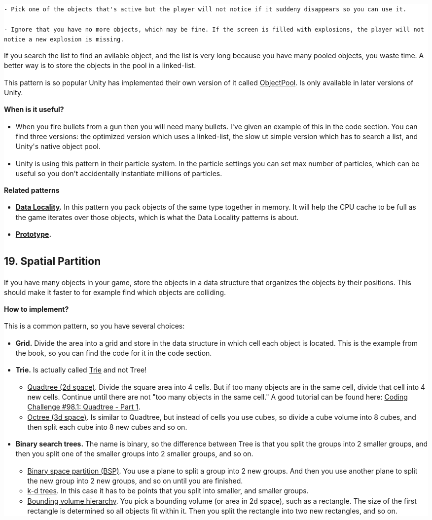 	- Pick one of the objects that's active but the player will not notice if it suddeny disappears so you can use it.

	- Ignore that you have no more objects, which may be fine. If the screen is filled with explosions, the player will not notice a new explosion is missing.

If you search the list to find an avilable object, and the list is very long because you have many pooled objects, you waste time. A better way is to store the objects in the pool in a linked-list.

This pattern is so popular Unity has implemented their own version of it called [ObjectPool](https://docs.unity3d.com/ScriptReference/Pool.ObjectPool_1.html). Is only available in later versions of Unity.

**When is it useful?**

- When you fire bullets from a gun then you will need many bullets. I've given an example of this in the code section. You can find three versions: the optimized version which uses a linked-list, the slow ut simple version which has to search a list, and Unity's native object pool. 

- Unity is using this pattern in their particle system. In the particle settings you can set max number of particles, which can be useful so you don't accidentally instantiate millions of particles.      

**Related patterns** 

- **[Data Locality](#16-data-locality).** In this pattern you pack objects of the same type together in memory. It will help the CPU cache to be full as the game iterates over those objects, which is what the Data Locality patterns is about.

- **[Prototype](#4-prototype).**



## 19. Spatial Partition

If you have many objects in your game, store the objects in a data structure that organizes the objects by their positions. This should make it faster to for example find which objects are colliding.  

**How to implement?**  

This is a common pattern, so you have several choices:

- **Grid.** Divide the area into a grid and store in the data structure in which cell each object is located. This is the example from the book, so you can find the code for it in the code section.

- **Trie.** Is actually called [Trie](https://en.wikipedia.org/wiki/Trie) and not Tree! 
	- [Quadtree (2d space)](https://en.wikipedia.org/wiki/Quadtree). Divide the square area into 4 cells. But if too many objects are in the same cell, divide that cell into 4 new cells. Continue until there are not "too many objects in the same cell." A good tutorial can be found here: [Coding Challenge #98.1: Quadtree - Part 1](https://www.youtube.com/watch?v=OJxEcs0w_kE).
	- [Octree (3d space)](https://en.wikipedia.org/wiki/Octree). Is similar to Quadtree, but instead of cells you use cubes, so divide a cube volume into 8 cubes, and then split each cube into 8 new cubes and so on.

- **Binary search trees.** The name is binary, so the difference between Tree is that you split the groups into 2 smaller groups, and then you split one of the smaller groups into 2 smaller groups, and so on.  
	- [Binary space partition (BSP)](https://en.wikipedia.org/wiki/Binary_space_partitioning). You use a plane to split a group into 2 new groups. And then you use another plane to split the new group into 2 new groups, and so on until you are finished.  
	- [k-d trees](https://en.wikipedia.org/wiki/K-d_tree). In this case it has to be points that you split into smaller, and smaller groups. 
	- [Bounding volume hierarchy](https://en.wikipedia.org/wiki/Bounding_volume_hierarchy). You pick a bounding volume (or area in 2d space), such as a rectangle. The size of the first rectangle is determined so all objects fit within it. Then you split the rectangle into two new rectangles, and so on.   
